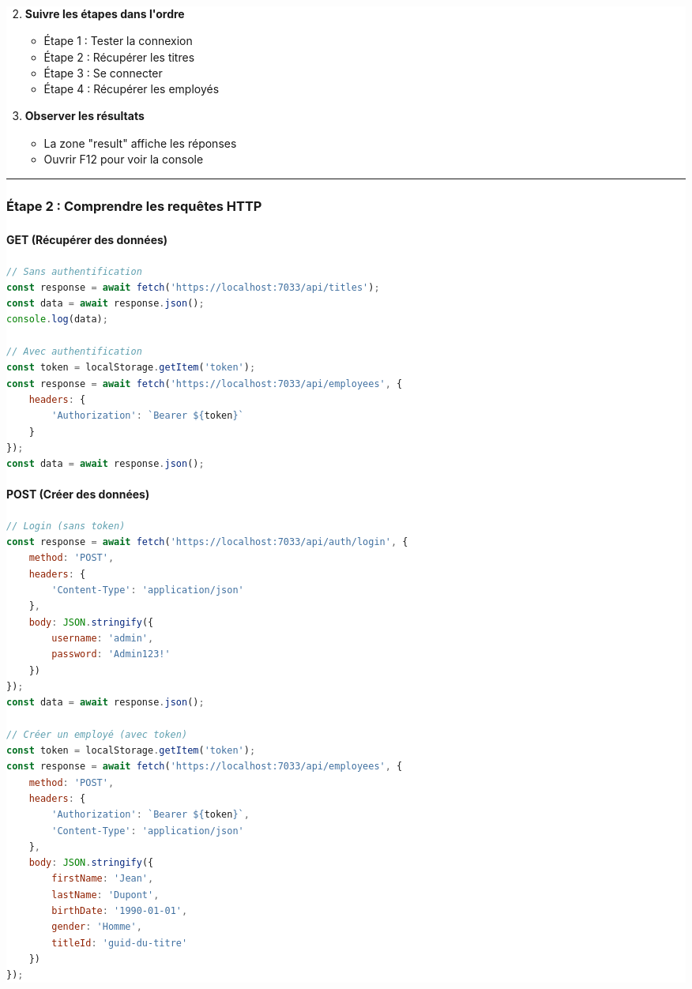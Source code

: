 2. **Suivre les étapes dans l'ordre**
   - Étape 1 : Tester la connexion
   - Étape 2 : Récupérer les titres
   - Étape 3 : Se connecter
   - Étape 4 : Récupérer les employés

3. **Observer les résultats**
   - La zone "result" affiche les réponses
   - Ouvrir F12 pour voir la console

---

### Étape 2 : Comprendre les requêtes HTTP

#### GET (Récupérer des données)

```javascript
// Sans authentification
const response = await fetch('https://localhost:7033/api/titles');
const data = await response.json();
console.log(data);

// Avec authentification
const token = localStorage.getItem('token');
const response = await fetch('https://localhost:7033/api/employees', {
    headers: {
        'Authorization': `Bearer ${token}`
    }
});
const data = await response.json();
```

#### POST (Créer des données)

```javascript
// Login (sans token)
const response = await fetch('https://localhost:7033/api/auth/login', {
    method: 'POST',
    headers: {
        'Content-Type': 'application/json'
    },
    body: JSON.stringify({
        username: 'admin',
        password: 'Admin123!'
    })
});
const data = await response.json();

// Créer un employé (avec token)
const token = localStorage.getItem('token');
const response = await fetch('https://localhost:7033/api/employees', {
    method: 'POST',
    headers: {
        'Authorization': `Bearer ${token}`,
        'Content-Type': 'application/json'
    },
    body: JSON.stringify({
        firstName: 'Jean',
        lastName: 'Dupont',
        birthDate: '1990-01-01',
        gender: 'Homme',
        titleId: 'guid-du-titre'
    })
});
```
